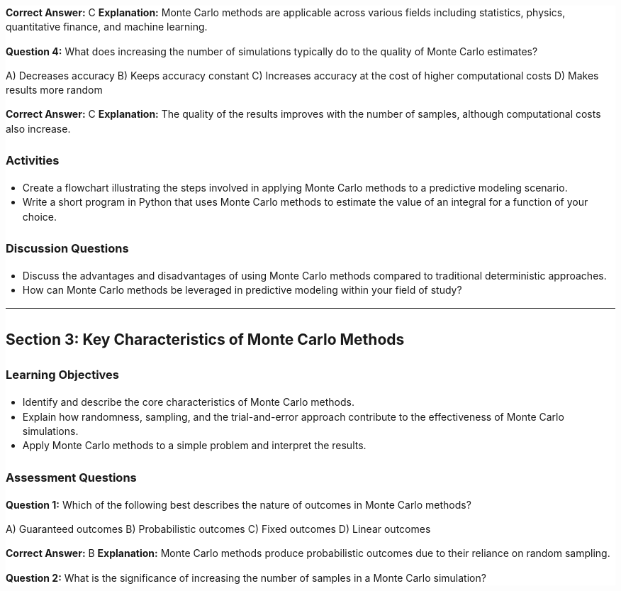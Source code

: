 **Correct Answer:** C
**Explanation:** Monte Carlo methods are applicable across various fields including statistics, physics, quantitative finance, and machine learning.

**Question 4:** What does increasing the number of simulations typically do to the quality of Monte Carlo estimates?

  A) Decreases accuracy
  B) Keeps accuracy constant
  C) Increases accuracy at the cost of higher computational costs
  D) Makes results more random

**Correct Answer:** C
**Explanation:** The quality of the results improves with the number of samples, although computational costs also increase.

### Activities
- Create a flowchart illustrating the steps involved in applying Monte Carlo methods to a predictive modeling scenario.
- Write a short program in Python that uses Monte Carlo methods to estimate the value of an integral for a function of your choice.

### Discussion Questions
- Discuss the advantages and disadvantages of using Monte Carlo methods compared to traditional deterministic approaches.
- How can Monte Carlo methods be leveraged in predictive modeling within your field of study?

---

## Section 3: Key Characteristics of Monte Carlo Methods

### Learning Objectives
- Identify and describe the core characteristics of Monte Carlo methods.
- Explain how randomness, sampling, and the trial-and-error approach contribute to the effectiveness of Monte Carlo simulations.
- Apply Monte Carlo methods to a simple problem and interpret the results.

### Assessment Questions

**Question 1:** Which of the following best describes the nature of outcomes in Monte Carlo methods?

  A) Guaranteed outcomes
  B) Probabilistic outcomes
  C) Fixed outcomes
  D) Linear outcomes

**Correct Answer:** B
**Explanation:** Monte Carlo methods produce probabilistic outcomes due to their reliance on random sampling.

**Question 2:** What is the significance of increasing the number of samples in a Monte Carlo simulation?
